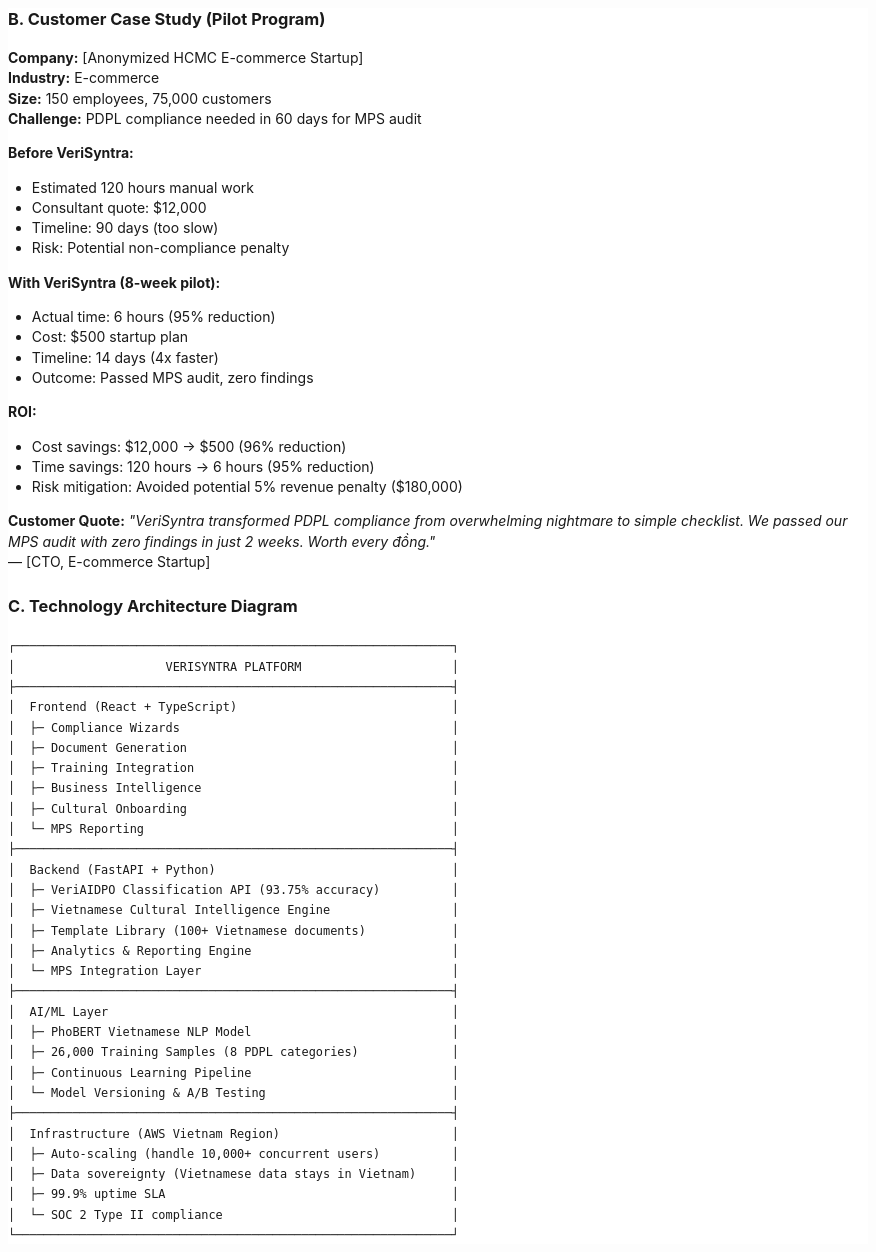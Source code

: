 ### B. Customer Case Study (Pilot Program)

**Company:** [Anonymized HCMC E-commerce Startup]  
**Industry:** E-commerce  
**Size:** 150 employees, 75,000 customers  
**Challenge:** PDPL compliance needed in 60 days for MPS audit

**Before VeriSyntra:**
- Estimated 120 hours manual work
- Consultant quote: $12,000
- Timeline: 90 days (too slow)
- Risk: Potential non-compliance penalty

**With VeriSyntra (8-week pilot):**
- Actual time: 6 hours (95% reduction)
- Cost: $500 startup plan
- Timeline: 14 days (4x faster)
- Outcome: Passed MPS audit, zero findings

**ROI:**
- Cost savings: $12,000 → $500 (96% reduction)
- Time savings: 120 hours → 6 hours (95% reduction)
- Risk mitigation: Avoided potential 5% revenue penalty ($180,000)

**Customer Quote:**
*"VeriSyntra transformed PDPL compliance from overwhelming nightmare to simple checklist. We passed our MPS audit with zero findings in just 2 weeks. Worth every đồng."*  
— [CTO, E-commerce Startup]

### C. Technology Architecture Diagram

```
┌─────────────────────────────────────────────────────────────┐
│                     VERISYNTRA PLATFORM                     │
├─────────────────────────────────────────────────────────────┤
│  Frontend (React + TypeScript)                              │
│  ├─ Compliance Wizards                                      │
│  ├─ Document Generation                                     │
│  ├─ Training Integration                                    │
│  ├─ Business Intelligence                                   │
│  ├─ Cultural Onboarding                                     │
│  └─ MPS Reporting                                           │
├─────────────────────────────────────────────────────────────┤
│  Backend (FastAPI + Python)                                 │
│  ├─ VeriAIDPO Classification API (93.75% accuracy)          │
│  ├─ Vietnamese Cultural Intelligence Engine                 │
│  ├─ Template Library (100+ Vietnamese documents)            │
│  ├─ Analytics & Reporting Engine                            │
│  └─ MPS Integration Layer                                   │
├─────────────────────────────────────────────────────────────┤
│  AI/ML Layer                                                │
│  ├─ PhoBERT Vietnamese NLP Model                            │
│  ├─ 26,000 Training Samples (8 PDPL categories)             │
│  ├─ Continuous Learning Pipeline                            │
│  └─ Model Versioning & A/B Testing                          │
├─────────────────────────────────────────────────────────────┤
│  Infrastructure (AWS Vietnam Region)                        │
│  ├─ Auto-scaling (handle 10,000+ concurrent users)          │
│  ├─ Data sovereignty (Vietnamese data stays in Vietnam)     │
│  ├─ 99.9% uptime SLA                                        │
│  └─ SOC 2 Type II compliance                                │
└─────────────────────────────────────────────────────────────┘
```
